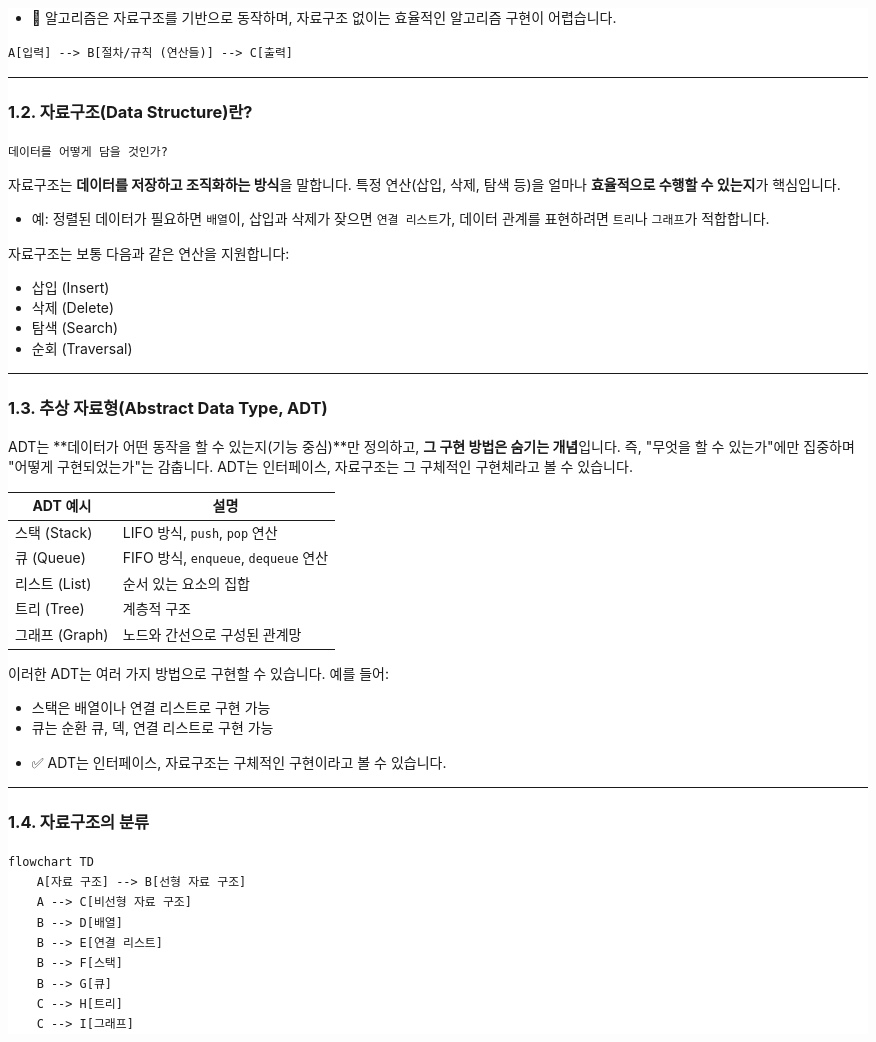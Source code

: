 - 📌 알고리즘은 자료구조를 기반으로 동작하며, 자료구조 없이는 효율적인 알고리즘 구현이 어렵습니다.

```flowchart TD  
A[입력] --> B[절차/규칙 (연산들)] --> C[출력]  
```

---

### 1.2. 자료구조(Data Structure)란?

`데이터를 어떻게 담을 것인가?`

자료구조는 **데이터를 저장하고 조직화하는 방식**을 말합니다. 특정 연산(삽입, 삭제, 탐색 등)을 얼마나 **효율적으로 수행할 수 있는지**가 핵심입니다.

- 예: 정렬된 데이터가 필요하면 `배열`이, 삽입과 삭제가 잦으면 `연결 리스트`가, 데이터 관계를 표현하려면 `트리`나 `그래프`가 적합합니다.

자료구조는 보통 다음과 같은 연산을 지원합니다:
* 삽입 (Insert)
* 삭제 (Delete)
* 탐색 (Search)
* 순회 (Traversal)

---

### 1.3. 추상 자료형(Abstract Data Type, ADT)

ADT는 **데이터가 어떤 동작을 할 수 있는지(기능 중심)**만 정의하고, **그 구현 방법은 숨기는 개념**입니다. 즉, "무엇을 할 수 있는가"에만 집중하며 "어떻게 구현되었는가"는 감춥니다. ADT는 인터페이스, 자료구조는 그 구체적인 구현체라고 볼 수 있습니다.

| ADT 예시      | 설명                               |
| ----------- | -------------------------------- |
| 스택 (Stack)  | LIFO 방식, `push`, `pop` 연산        |
| 큐 (Queue)   | FIFO 방식, `enqueue`, `dequeue` 연산 |
| 리스트 (List)  | 순서 있는 요소의 집합                     |
| 트리 (Tree)   | 계층적 구조                           |
| 그래프 (Graph) | 노드와 간선으로 구성된 관계망                 |

이러한 ADT는 여러 가지 방법으로 구현할 수 있습니다. 예를 들어:

* 스택은 배열이나 연결 리스트로 구현 가능
* 큐는 순환 큐, 덱, 연결 리스트로 구현 가능

- ✅ ADT는 인터페이스, 자료구조는 구체적인 구현이라고 볼 수 있습니다.

---

### 1.4. 자료구조의 분류

```mermaid
flowchart TD
    A[자료 구조] --> B[선형 자료 구조]
    A --> C[비선형 자료 구조]
    B --> D[배열]
    B --> E[연결 리스트]
    B --> F[스택]
    B --> G[큐]
    C --> H[트리]
    C --> I[그래프]
```
